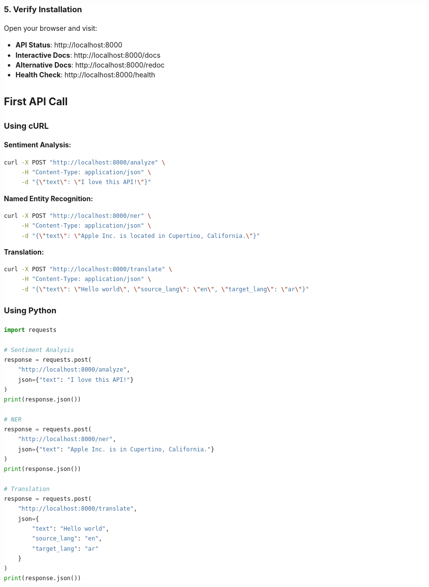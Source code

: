 ### 5. Verify Installation

Open your browser and visit:

- **API Status**: http://localhost:8000
- **Interactive Docs**: http://localhost:8000/docs
- **Alternative Docs**: http://localhost:8000/redoc
- **Health Check**: http://localhost:8000/health

## First API Call

### Using cURL

**Sentiment Analysis:**
```bash
curl -X POST "http://localhost:8000/analyze" \
     -H "Content-Type: application/json" \
     -d "{\"text\": \"I love this API!\"}"
```

**Named Entity Recognition:**
```bash
curl -X POST "http://localhost:8000/ner" \
     -H "Content-Type: application/json" \
     -d "{\"text\": \"Apple Inc. is located in Cupertino, California.\"}"
```

**Translation:**
```bash
curl -X POST "http://localhost:8000/translate" \
     -H "Content-Type: application/json" \
     -d "{\"text\": \"Hello world\", \"source_lang\": \"en\", \"target_lang\": \"ar\"}"
```

### Using Python

```python
import requests

# Sentiment Analysis
response = requests.post(
    "http://localhost:8000/analyze",
    json={"text": "I love this API!"}
)
print(response.json())

# NER
response = requests.post(
    "http://localhost:8000/ner",
    json={"text": "Apple Inc. is in Cupertino, California."}
)
print(response.json())

# Translation
response = requests.post(
    "http://localhost:8000/translate",
    json={
        "text": "Hello world",
        "source_lang": "en",
        "target_lang": "ar"
    }
)
print(response.json())
```
